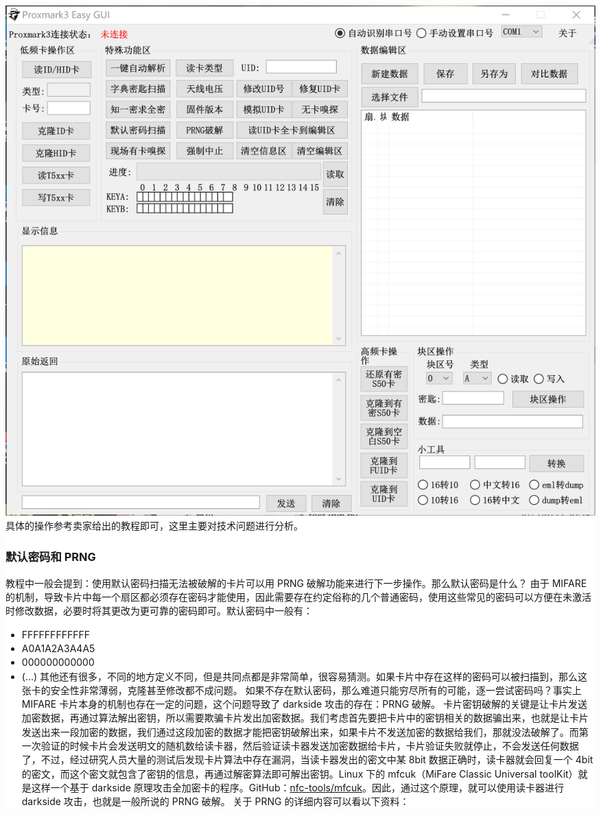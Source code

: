 ![](/images/posts/2019/09/pm3_easy_gui.png)
具体的操作参考卖家给出的教程即可，这里主要对技术问题进行分析。

### 默认密码和 PRNG

教程中一般会提到：使用默认密码扫描无法被破解的卡片可以用 PRNG 破解功能来进行下一步操作。那么默认密码是什么？
由于 MIFARE 的机制，导致卡片中每一个扇区都必须存在密码才能使用，因此需要存在约定俗称的几个普通密码，使用这些常见的密码可以方便在未激活时修改数据，必要时将其更改为更可靠的密码即可。默认密码中一般有：

- FFFFFFFFFFFF
- A0A1A2A3A4A5
- 000000000000
- (...)
其他还有很多，不同的地方定义不同，但是共同点都是非常简单，很容易猜测。如果卡片中存在这样的密码可以被扫描到，那么这张卡的安全性非常薄弱，克隆甚至修改都不成问题。
如果不存在默认密码，那么难道只能穷尽所有的可能，逐一尝试密码吗？事实上 MIFARE 卡片本身的机制也存在一定的问题，这个问题导致了 darkside 攻击的存在：PRNG 破解。
卡片密钥破解的关键是让卡片发送加密数据，再通过算法解出密钥，所以需要欺骗卡片发出加密数据。我们考虑首先要把卡片中的密钥相关的数据骗出来，也就是让卡片发送出来一段加密的数据，我们通过这段加密的数据才能把密钥破解出来，如果卡片不发送加密的数据给我们，那就没法破解了。而第一次验证的时候卡片会发送明文的随机数给读卡器，然后验证读卡器发送加密数据给卡片，卡片验证失败就停止，不会发送任何数据了，不过，经过研究人员大量的测试后发现卡片算法中存在漏洞，当读卡器发出的密文中某 8bit 数据正确时，读卡器就会回复一个 4bit 的密文，而这个密文就包含了密钥的信息，再通过解密算法即可解出密钥。Linux 下的 mfcuk（MiFare Classic Universal toolKit）就是这样一个基于 darkside 原理攻击全加密卡的程序。GitHub：[nfc-tools/mfcuk](https://github.com/nfc-tools/mfcuk)。因此，通过这个原理，就可以使用读卡器进行 darkside 攻击，也就是一般所说的 PRNG 破解。
关于 PRNG 的详细内容可以看以下资料：
